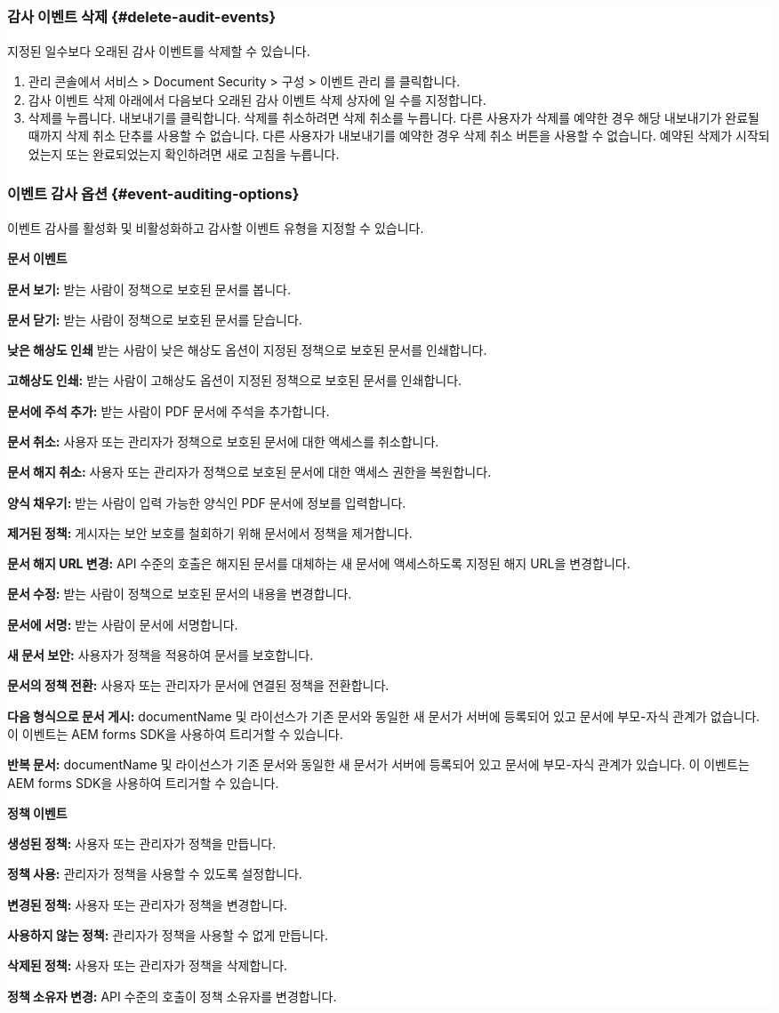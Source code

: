 ### 감사 이벤트 삭제 {#delete-audit-events}

지정된 일수보다 오래된 감사 이벤트를 삭제할 수 있습니다.

1. 관리 콘솔에서 서비스 > Document Security > 구성 > 이벤트 관리 를 클릭합니다.
1. 감사 이벤트 삭제 아래에서 다음보다 오래된 감사 이벤트 삭제 상자에 일 수를 지정합니다.
1. 삭제를 누릅니다. 내보내기를 클릭합니다. 삭제를 취소하려면 삭제 취소를 누릅니다. 다른 사용자가 삭제를 예약한 경우 해당 내보내기가 완료될 때까지 삭제 취소 단추를 사용할 수 없습니다. 다른 사용자가 내보내기를 예약한 경우 삭제 취소 버튼을 사용할 수 없습니다. 예약된 삭제가 시작되었는지 또는 완료되었는지 확인하려면 새로 고침을 누릅니다.

### 이벤트 감사 옵션 {#event-auditing-options}

이벤트 감사를 활성화 및 비활성화하고 감사할 이벤트 유형을 지정할 수 있습니다.

**문서 이벤트**

**문서 보기:** 받는 사람이 정책으로 보호된 문서를 봅니다.

**문서 닫기:** 받는 사람이 정책으로 보호된 문서를 닫습니다.

**낮은 해상도 인쇄** 받는 사람이 낮은 해상도 옵션이 지정된 정책으로 보호된 문서를 인쇄합니다.

**고해상도 인쇄:** 받는 사람이 고해상도 옵션이 지정된 정책으로 보호된 문서를 인쇄합니다.

**문서에 주석 추가:** 받는 사람이 PDF 문서에 주석을 추가합니다.

**문서 취소:** 사용자 또는 관리자가 정책으로 보호된 문서에 대한 액세스를 취소합니다.

**문서 해지 취소:** 사용자 또는 관리자가 정책으로 보호된 문서에 대한 액세스 권한을 복원합니다.

**양식 채우기:** 받는 사람이 입력 가능한 양식인 PDF 문서에 정보를 입력합니다.

**제거된 정책:** 게시자는 보안 보호를 철회하기 위해 문서에서 정책을 제거합니다.

**문서 해지 URL 변경:** API 수준의 호출은 해지된 문서를 대체하는 새 문서에 액세스하도록 지정된 해지 URL을 변경합니다.

**문서 수정:** 받는 사람이 정책으로 보호된 문서의 내용을 변경합니다.

**문서에 서명:** 받는 사람이 문서에 서명합니다.

**새 문서 보안:** 사용자가 정책을 적용하여 문서를 보호합니다.

**문서의 정책 전환:** 사용자 또는 관리자가 문서에 연결된 정책을 전환합니다.

**다음 형식으로 문서 게시:** documentName 및 라이선스가 기존 문서와 동일한 새 문서가 서버에 등록되어 있고 문서에 부모-자식 관계가 없습니다. 이 이벤트는 AEM forms SDK을 사용하여 트리거할 수 있습니다.

**반복 문서:** documentName 및 라이선스가 기존 문서와 동일한 새 문서가 서버에 등록되어 있고 문서에 부모-자식 관계가 있습니다. 이 이벤트는 AEM forms SDK을 사용하여 트리거할 수 있습니다.

**정책 이벤트**

**생성된 정책:** 사용자 또는 관리자가 정책을 만듭니다.

**정책 사용:** 관리자가 정책을 사용할 수 있도록 설정합니다.

**변경된 정책:** 사용자 또는 관리자가 정책을 변경합니다.

**사용하지 않는 정책:** 관리자가 정책을 사용할 수 없게 만듭니다.

**삭제된 정책:** 사용자 또는 관리자가 정책을 삭제합니다.

**정책 소유자 변경:** API 수준의 호출이 정책 소유자를 변경합니다.
